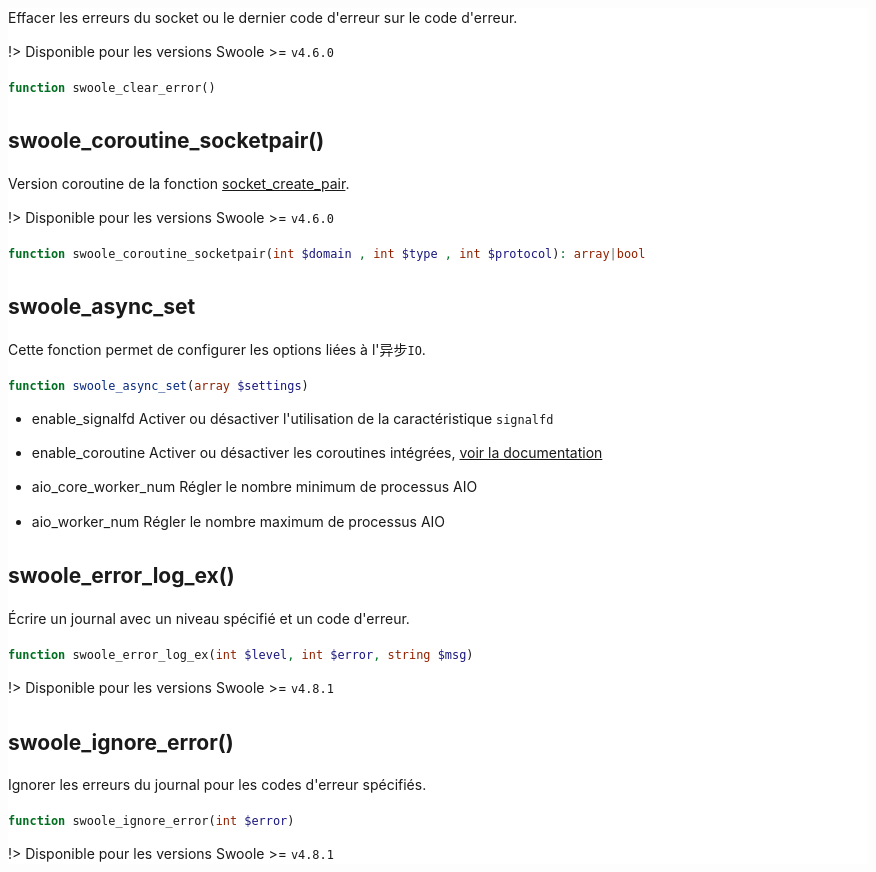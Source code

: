 Effacer les erreurs du socket ou le dernier code d'erreur sur le code d'erreur.

!> Disponible pour les versions Swoole >= `v4.6.0`

```php
function swoole_clear_error()
```


## swoole_coroutine_socketpair()

Version coroutine de la fonction [socket_create_pair](https://www.php.net/manual/en/function.socket-create-pair.php).

!> Disponible pour les versions Swoole >= `v4.6.0`

```php
function swoole_coroutine_socketpair(int $domain , int $type , int $protocol): array|bool
```


## swoole_async_set

Cette fonction permet de configurer les options liées à l'异步`IO`.

```php
function swoole_async_set(array $settings)
```



- enable_signalfd Activer ou désactiver l'utilisation de la caractéristique `signalfd`

- enable_coroutine Activer ou désactiver les coroutines intégrées, [voir la documentation](/server/setting?id=enable_coroutine)

- aio_core_worker_num Régler le nombre minimum de processus AIO
- aio_worker_num Régler le nombre maximum de processus AIO


## swoole_error_log_ex()

Écrire un journal avec un niveau spécifié et un code d'erreur.

```php
function swoole_error_log_ex(int $level, int $error, string $msg)
```

!> Disponible pour les versions Swoole >= `v4.8.1`

## swoole_ignore_error()

Ignorer les erreurs du journal pour les codes d'erreur spécifiés.

```php
function swoole_ignore_error(int $error)
```

!> Disponible pour les versions Swoole >= `v4.8.1`
